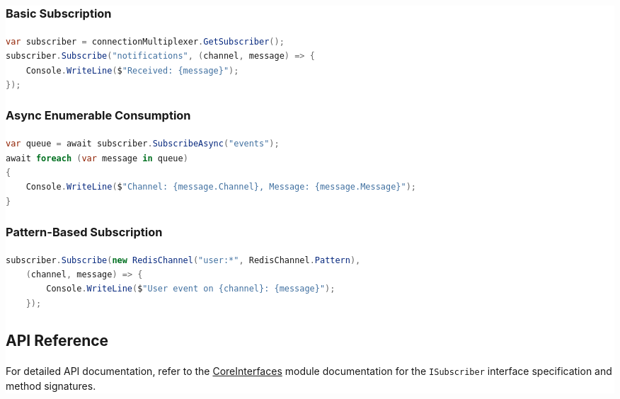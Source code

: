 ### Basic Subscription
```csharp
var subscriber = connectionMultiplexer.GetSubscriber();
subscriber.Subscribe("notifications", (channel, message) => {
    Console.WriteLine($"Received: {message}");
});
```

### Async Enumerable Consumption
```csharp
var queue = await subscriber.SubscribeAsync("events");
await foreach (var message in queue)
{
    Console.WriteLine($"Channel: {message.Channel}, Message: {message.Message}");
}
```

### Pattern-Based Subscription
```csharp
subscriber.Subscribe(new RedisChannel("user:*", RedisChannel.Pattern), 
    (channel, message) => {
        Console.WriteLine($"User event on {channel}: {message}");
    });
```

## API Reference

For detailed API documentation, refer to the [CoreInterfaces](CoreInterfaces.md) module documentation for the `ISubscriber` interface specification and method signatures.